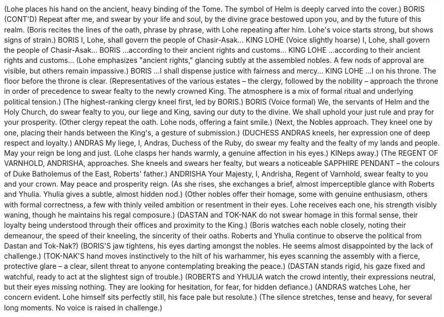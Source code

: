 (Lohe places his hand on the ancient, heavy binding of the Tome. The symbol of Helm is deeply carved into the cover.)
BORIS (CONT'D)
Repeat after me, and swear by your life and soul, by the divine grace bestowed upon you, and by the future of this realm.
(Boris recites the lines of the oath, phrase by phrase, with Lohe repeating after him. Lohe's voice starts strong, but shows signs of strain.)
BORIS
I, Lohe, shall govern the people of Chasir-Asak...
KING LOHE
(Voice slightly hoarse)
I, Lohe, shall govern the people of Chasir-Asak...
BORIS
...according to their ancient rights and customs...
KING LOHE
...according to their ancient rights and customs...
(Lohe emphasizes "ancient rights," glancing subtly at the assembled nobles. A few nods of approval are visible, but others remain impassive.)
BORIS
...I shall dispense justice with fairness and mercy...
KING LOHE
...I on his throne. The floor before the throne is clear.
(Representatives of the various estates – the clergy, followed by the nobility – approach the throne in order of precedence to swear fealty to the newly crowned King. The atmosphere is a mix of formal ritual and underlying political tension.)
(The highest-ranking clergy kneel first, led by BORIS.)
BORIS
(Voice formal)
We, the servants of Helm and the Holy Church, do swear fealty to you, our liege and King, saving our duty to the divine. We shall uphold your just rule and pray for your prosperity.
(Other clergy repeat the oath. Lohe nods, offering a faint smile.)
(Next, the Nobles approach. They kneel one by one, placing their hands between the King's, a gesture of submission.)
(DUCHESS ANDRAS kneels, her expression one of deep respect and loyalty.)
ANDRAS
My liege, I, Andras, Duchess of the Ruby, do swear my fealty and the fealty of my lands and people. May your reign be long and just.
(Lohe clasps her hands warmly, a genuine affection in his eyes.)
KINeps away.)
(The REGENT OF VARNHOLD, ANDRISHA, approaches. She kneels and swears her fealty, but wears a noticeable SAPPHIRE PENDANT – the colours of Duke Batholemus of the East, Roberts' father.)
ANDRISHA
Your Majesty, I, Andrisha, Regent of Varnhold, swear fealty to you and your crown. May peace and prosperity reign.
(As she rises, she exchanges a brief, almost imperceptible glance with Roberts and Yhulia. Yhulia gives a subtle, almost hidden nod.)
(Other nobles offer their homage, some with genuine enthusiasm, others with formal correctness, a few with thinly veiled ambition or resentment in their eyes. Lohe receives each one, his strength visibly waning, though he maintains his regal composure.)
(DASTAN and TOK-NAK do not swear homage in this formal sense, their loyalty being understood through their offices and proximity to the King.)
(Boris watches each noble closely, noting their demeanour, the speed of their kneeling, the sincerity of their oaths. Roberts and Yhulia continue to observe the political from Dastan and Tok-Nak?)
(BORIS'S jaw tightens, his eyes darting amongst the nobles. He seems almost disappointed by the lack of challenge.)
(TOK-NAK'S hand moves instinctively to the hilt of his warhammer, his eyes scanning the assembly with a fierce, protective glare – a clear, silent threat to anyone contemplating breaking the peace.)
(DASTAN stands rigid, his gaze fixed and watchful, ready to act at the slightest sign of trouble.)
(ROBERTS and YHULIA watch the crowd intently, their expressions neutral, but their eyes missing nothing. They are looking for hesitation, for fear, for hidden defiance.)
(ANDRAS watches Lohe, her concern evident. Lohe himself sits perfectly still, his face pale but resolute.)
(The silence stretches, tense and heavy, for several long moments. No voice is raised in challenge.)